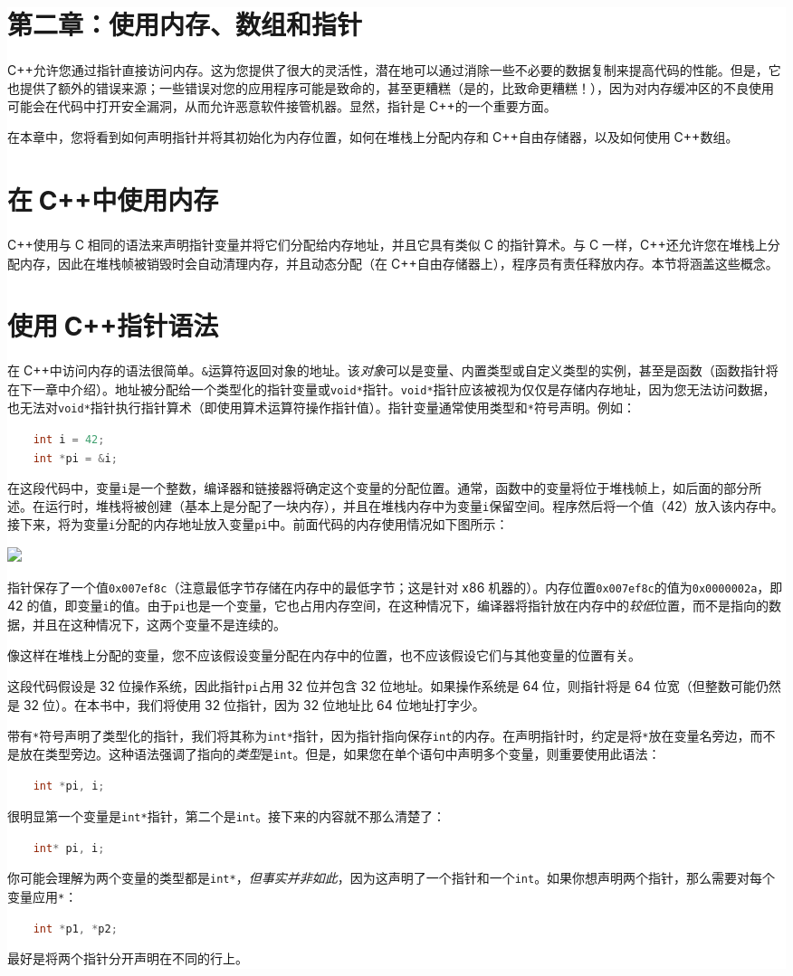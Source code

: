# 第二章：使用内存、数组和指针

C++允许您通过指针直接访问内存。这为您提供了很大的灵活性，潜在地可以通过消除一些不必要的数据复制来提高代码的性能。但是，它也提供了额外的错误来源；一些错误对您的应用程序可能是致命的，甚至更糟糕（是的，比致命更糟糕！），因为对内存缓冲区的不良使用可能会在代码中打开安全漏洞，从而允许恶意软件接管机器。显然，指针是 C++的一个重要方面。

在本章中，您将看到如何声明指针并将其初始化为内存位置，如何在堆栈上分配内存和 C++自由存储器，以及如何使用 C++数组。

# 在 C++中使用内存

C++使用与 C 相同的语法来声明指针变量并将它们分配给内存地址，并且它具有类似 C 的指针算术。与 C 一样，C++还允许您在堆栈上分配内存，因此在堆栈帧被销毁时会自动清理内存，并且动态分配（在 C++自由存储器上），程序员有责任释放内存。本节将涵盖这些概念。

# 使用 C++指针语法

在 C++中访问内存的语法很简单。`&`运算符返回对象的地址。该*对象*可以是变量、内置类型或自定义类型的实例，甚至是函数（函数指针将在下一章中介绍）。地址被分配给一个类型化的指针变量或`void*`指针。`void*`指针应该被视为仅仅是存储内存地址，因为您无法访问数据，也无法对`void*`指针执行指针算术（即使用算术运算符操作指针值）。指针变量通常使用类型和`*`符号声明。例如：

```cpp
    int i = 42; 
    int *pi = &i;
```

在这段代码中，变量`i`是一个整数，编译器和链接器将确定这个变量的分配位置。通常，函数中的变量将位于堆栈帧上，如后面的部分所述。在运行时，堆栈将被创建（基本上是分配了一块内存），并且在堆栈内存中为变量`i`保留空间。程序然后将一个值（42）放入该内存中。接下来，将为变量`i`分配的内存地址放入变量`pi`中。前面代码的内存使用情况如下图所示：

![](img/5f58fa8b-8c10-4012-90e1-7732ae5a4de1.png)

指针保存了一个值`0x007ef8c`（注意最低字节存储在内存中的最低字节；这是针对 x86 机器的）。内存位置`0x007ef8c`的值为`0x0000002a`，即 42 的值，即变量`i`的值。由于`pi`也是一个变量，它也占用内存空间，在这种情况下，编译器将指针放在内存中的*较低*位置，而不是指向的数据，并且在这种情况下，这两个变量不是连续的。

像这样在堆栈上分配的变量，您不应该假设变量分配在内存中的位置，也不应该假设它们与其他变量的位置有关。

这段代码假设是 32 位操作系统，因此指针`pi`占用 32 位并包含 32 位地址。如果操作系统是 64 位，则指针将是 64 位宽（但整数可能仍然是 32 位）。在本书中，我们将使用 32 位指针，因为 32 位地址比 64 位地址打字少。

带有`*`符号声明了类型化的指针，我们将其称为`int*`指针，因为指针指向保存`int`的内存。在声明指针时，约定是将`*`放在变量名旁边，而不是放在类型旁边。这种语法强调了指向的*类型*是`int`。但是，如果您在单个语句中声明多个变量，则重要使用此语法：

```cpp
    int *pi, i;
```

很明显第一个变量是`int*`指针，第二个是`int`。接下来的内容就不那么清楚了：

```cpp
    int* pi, i;
```

你可能会理解为两个变量的类型都是`int*`，*但事实并非如此*，因为这声明了一个指针和一个`int`。如果你想声明两个指针，那么需要对每个变量应用`*`：

```cpp
    int *p1, *p2;
```

最好是将两个指针分开声明在不同的行上。
